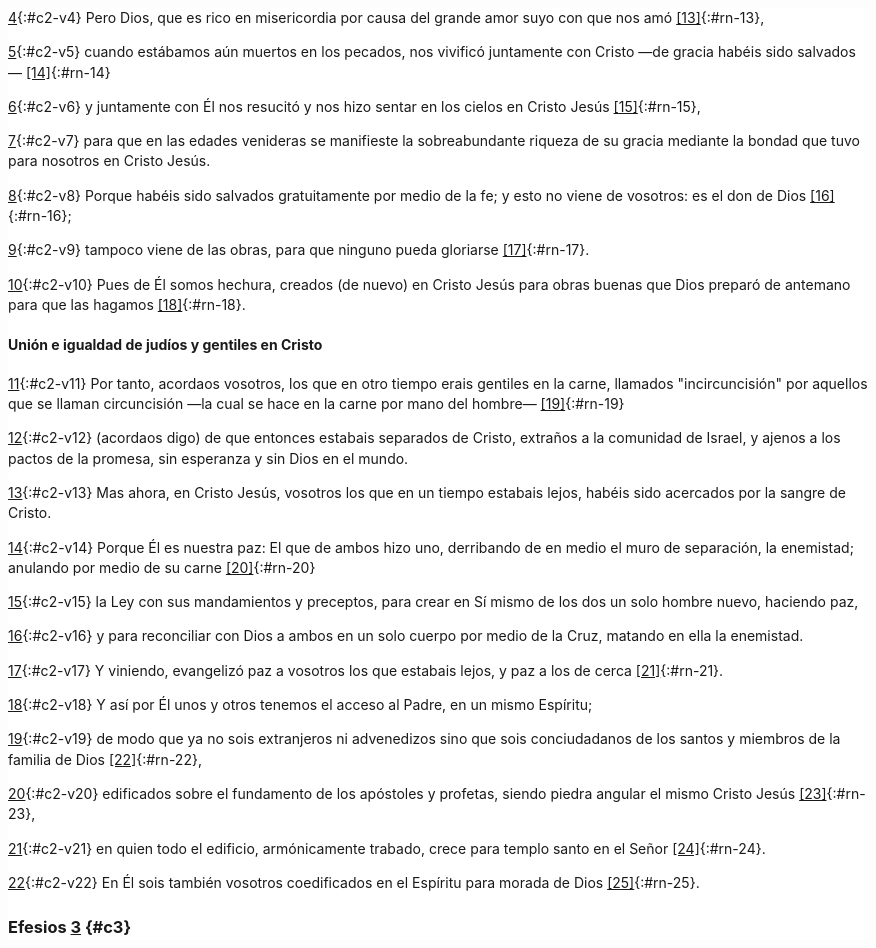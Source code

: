 [4](#c2-v4){:#c2-v4} Pero Dios, que es rico en misericordia por causa del grande amor suyo con que nos amó [[13]](#n-13){:#rn-13},

[5](#c2-v5){:#c2-v5} cuando estábamos aún muertos en los pecados, nos vivificó juntamente con Cristo —de gracia habéis sido salvados— [[14]](#n-14){:#rn-14}

[6](#c2-v6){:#c2-v6} y juntamente con Él nos resucitó y nos hizo sentar en los cielos en Cristo Jesús [[15]](#n-15){:#rn-15},

[7](#c2-v7){:#c2-v7} para que en las edades venideras se manifieste la sobreabundante riqueza de su gracia mediante la bondad que tuvo para nosotros en Cristo Jesús.

[8](#c2-v8){:#c2-v8} Porque habéis sido salvados gratuitamente por medio de la fe; y esto no viene de vosotros: es el don de Dios [[16]](#n-16){:#rn-16};

[9](#c2-v9){:#c2-v9} tampoco viene de las obras, para que ninguno pueda gloriarse [[17]](#n-17){:#rn-17}.

[10](#c2-v10){:#c2-v10} Pues de Él somos hechura, creados (de nuevo) en Cristo Jesús para obras buenas que Dios preparó de antemano para que las hagamos [[18]](#n-18){:#rn-18}.

#### Unión e igualdad de judíos y gentiles en Cristo

[11](#c2-v11){:#c2-v11} Por tanto, acordaos vosotros, los que en otro tiempo erais gentiles en la carne, llamados "incircuncisión" por aquellos que se llaman circuncisión —la cual se hace en la carne por mano del hombre— [[19]](#n-19){:#rn-19}

[12](#c2-v12){:#c2-v12} (acordaos digo) de que entonces estabais separados de Cristo, extraños a la comunidad de Israel, y ajenos a los pactos de la promesa, sin esperanza y sin Dios en el mundo.

[13](#c2-v13){:#c2-v13} Mas ahora, en Cristo Jesús, vosotros los que en un tiempo estabais lejos, habéis sido acercados por la sangre de Cristo.

[14](#c2-v14){:#c2-v14} Porque Él es nuestra paz: El que de ambos hizo uno, derribando de en medio el muro de separación, la enemistad; anulando por medio de su carne [[20]](#n-20){:#rn-20}

[15](#c2-v15){:#c2-v15} la Ley con sus mandamientos y preceptos, para crear en Sí mismo de los dos un solo hombre nuevo, haciendo paz,

[16](#c2-v16){:#c2-v16} y para reconciliar con Dios a ambos en un solo cuerpo por medio de la Cruz, matando en ella la enemistad.

[17](#c2-v17){:#c2-v17} Y viniendo, evangelizó paz a vosotros los que estabais lejos, y paz a los de cerca [[21]](#n-21){:#rn-21}.

[18](#c2-v18){:#c2-v18} Y así por Él unos y otros tenemos el acceso al Padre, en un mismo Espíritu;

[19](#c2-v19){:#c2-v19} de modo que ya no sois extranjeros ni advenedizos sino que sois conciudadanos de los santos y miembros de la familia de Dios [[22]](#n-22){:#rn-22},

[20](#c2-v20){:#c2-v20} edificados sobre el fundamento de los apóstoles y profetas, siendo piedra angular el mismo Cristo Jesús [[23]](#n-23){:#rn-23},

[21](#c2-v21){:#c2-v21} en quien todo el edificio, armónicamente trabado, crece para templo santo en el Señor [[24]](#n-24){:#rn-24}.

[22](#c2-v22){:#c2-v22} En Él sois también vosotros coedificados en el Espíritu para morada de Dios [[25]](#n-25){:#rn-25}.

### Efesios [3](#c3) {#c3}
